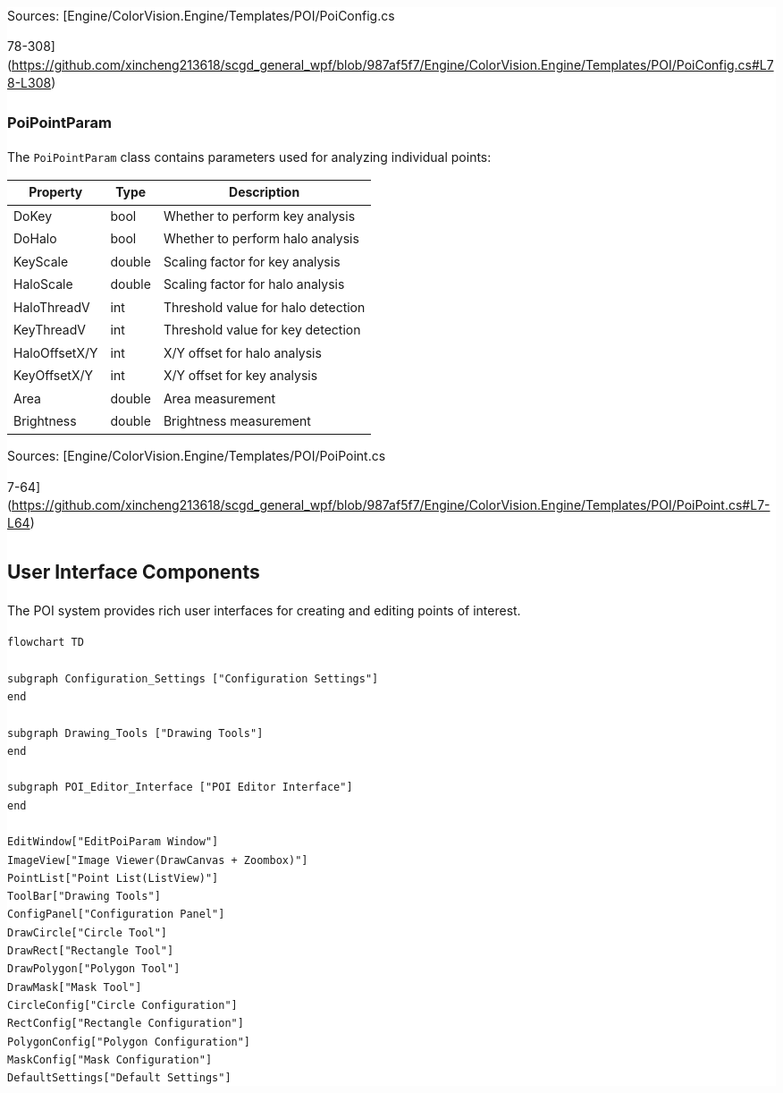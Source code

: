 Sources:
[Engine/ColorVision.Engine/Templates/POI/PoiConfig.cs

78-308](https://github.com/xincheng213618/scgd_general_wpf/blob/987af5f7/Engine/ColorVision.Engine/Templates/POI/PoiConfig.cs#L78-L308)

### PoiPointParam

The `PoiPointParam` class contains parameters used for analyzing individual points:

| Property | Type | Description |
| --- | --- | --- |
| DoKey | bool | Whether to perform key analysis |
| DoHalo | bool | Whether to perform halo analysis |
| KeyScale | double | Scaling factor for key analysis |
| HaloScale | double | Scaling factor for halo analysis |
| HaloThreadV | int | Threshold value for halo detection |
| KeyThreadV | int | Threshold value for key detection |
| HaloOffsetX/Y | int | X/Y offset for halo analysis |
| KeyOffsetX/Y | int | X/Y offset for key analysis |
| Area | double | Area measurement |
| Brightness | double | Brightness measurement |

Sources:
[Engine/ColorVision.Engine/Templates/POI/PoiPoint.cs

7-64](https://github.com/xincheng213618/scgd_general_wpf/blob/987af5f7/Engine/ColorVision.Engine/Templates/POI/PoiPoint.cs#L7-L64)

## User Interface Components

The POI system provides rich user interfaces for creating and editing points of interest.

```mermaid
flowchart TD

subgraph Configuration_Settings ["Configuration Settings"]
end

subgraph Drawing_Tools ["Drawing Tools"]
end

subgraph POI_Editor_Interface ["POI Editor Interface"]
end

EditWindow["EditPoiParam Window"]
ImageView["Image Viewer(DrawCanvas + Zoombox)"]
PointList["Point List(ListView)"]
ToolBar["Drawing Tools"]
ConfigPanel["Configuration Panel"]
DrawCircle["Circle Tool"]
DrawRect["Rectangle Tool"]
DrawPolygon["Polygon Tool"]
DrawMask["Mask Tool"]
CircleConfig["Circle Configuration"]
RectConfig["Rectangle Configuration"]
PolygonConfig["Polygon Configuration"]
MaskConfig["Mask Configuration"]
DefaultSettings["Default Settings"]
```